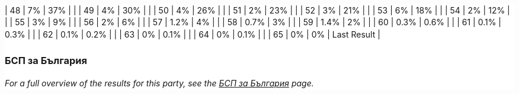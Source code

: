 | 48 | 7% | 37% |  |
| 49 | 4% | 30% |  |
| 50 | 4% | 26% |  |
| 51 | 2% | 23% |  |
| 52 | 3% | 21% |  |
| 53 | 6% | 18% |  |
| 54 | 2% | 12% |  |
| 55 | 3% | 9% |  |
| 56 | 2% | 6% |  |
| 57 | 1.2% | 4% |  |
| 58 | 0.7% | 3% |  |
| 59 | 1.4% | 2% |  |
| 60 | 0.3% | 0.6% |  |
| 61 | 0.1% | 0.3% |  |
| 62 | 0.1% | 0.2% |  |
| 63 | 0% | 0.1% |  |
| 64 | 0% | 0.1% |  |
| 65 | 0% | 0% | Last Result |

### БСП за България

*For a full overview of the results for this party, see the [БСП за България](party-бспзабългария.html) page.*
